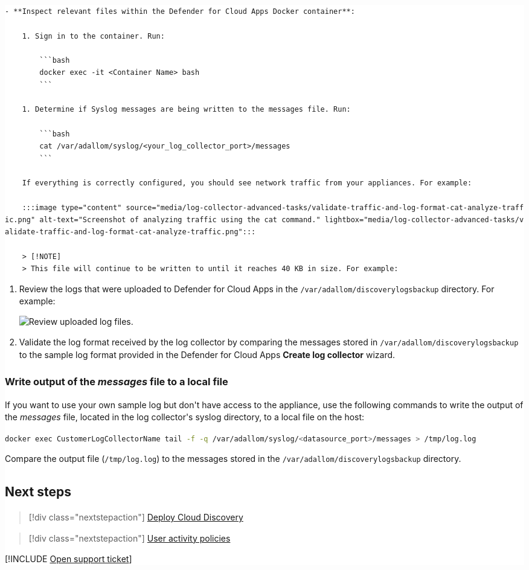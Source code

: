     - **Inspect relevant files within the Defender for Cloud Apps Docker container**:

        1. Sign in to the container. Run:

            ```bash
            docker exec -it <Container Name> bash
            ```

        1. Determine if Syslog messages are being written to the messages file. Run:

            ```bash
            cat /var/adallom/syslog/<your_log_collector_port>/messages
            ```

        If everything is correctly configured, you should see network traffic from your appliances. For example:

        :::image type="content" source="media/log-collector-advanced-tasks/validate-traffic-and-log-format-cat-analyze-traffic.png" alt-text="Screenshot of analyzing traffic using the cat command." lightbox="media/log-collector-advanced-tasks/validate-traffic-and-log-format-cat-analyze-traffic.png":::

        > [!NOTE]
        > This file will continue to be written to until it reaches 40 KB in size. For example:


1. Review the logs that were uploaded to Defender for Cloud Apps in the `/var/adallom/discoverylogsbackup` directory. For example:

    ![Review uploaded log files.](media/log-collector-advanced-tasks/validate-traffic-and-log-format-review-uploaded-logs.png)

1. Validate the log format received by the log collector by comparing the messages stored in `/var/adallom/discoverylogsbackup` to the sample log format provided in the Defender for Cloud Apps **Create log collector** wizard.

### Write output of the *messages* file to a local file

If you want to use your own sample log but don't have access to the appliance, use the following commands to write the output of the *messages* file, located in the log collector's syslog directory, to a local file on the host:

```bash
docker exec CustomerLogCollectorName tail -f -q /var/adallom/syslog/<datasource_port>/messages > /tmp/log.log
```

Compare the output file (`/tmp/log.log`) to the messages stored in the `/var/adallom/discoverylogsbackup` directory.

## Next steps

> [!div class="nextstepaction"]
> [Deploy Cloud Discovery](set-up-cloud-discovery.md)

> [!div class="nextstepaction"]
> [User activity policies](user-activity-policies.md)

[!INCLUDE [Open support ticket](includes/support.md)]
